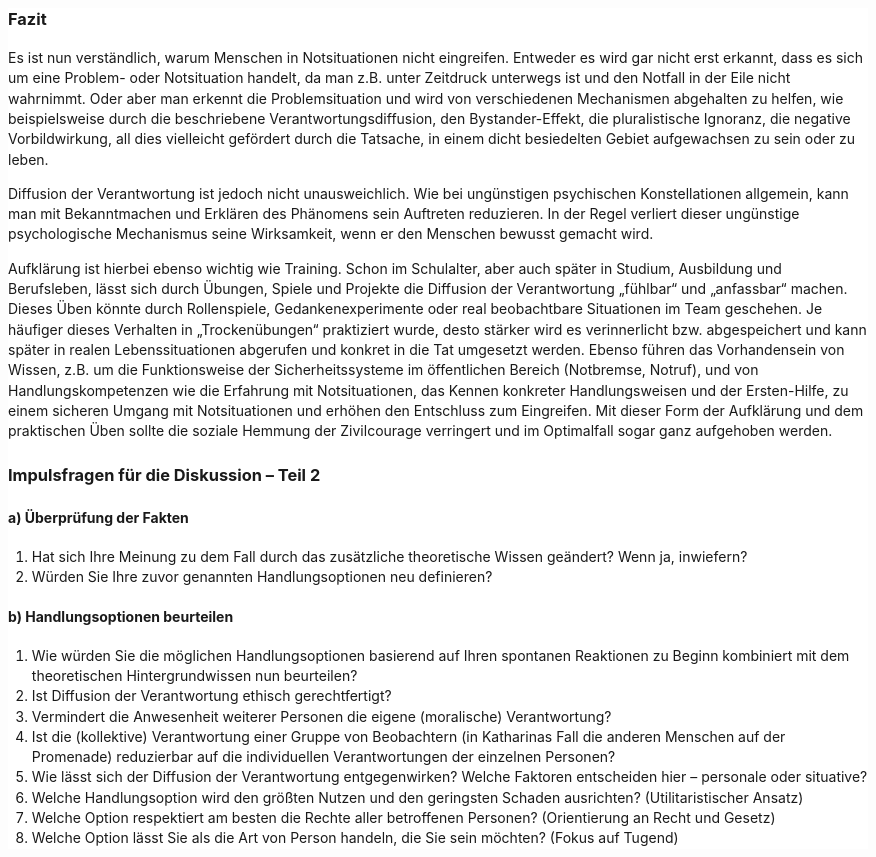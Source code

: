 [^15]: Bierhoff, H.-W. – Rohmann, E. (2011): Diffusion der Verantwortung. S. 31 in Maring, M. (Hrsg.): Fallstudien zur Ethik in Wissenschaft, Wirtschaft, Technik und Gesellschaft (2011)




### Fazit
Es ist nun verständlich, warum Menschen in Notsituationen nicht eingreifen. Entweder es wird gar nicht erst erkannt, dass es sich um eine Problem- oder Notsituation handelt, da man z.B. unter Zeitdruck unterwegs ist und den Notfall in der Eile nicht wahrnimmt. Oder aber man erkennt die Problemsituation und wird von verschiedenen Mechanismen abgehalten zu helfen, wie beispielsweise durch die beschriebene Verantwortungsdiffusion, den Bystander-Effekt, die pluralistische Ignoranz, die negative Vorbildwirkung, all dies vielleicht gefördert durch die Tatsache, in einem dicht besiedelten Gebiet aufgewachsen zu sein oder zu leben.

Diffusion der Verantwortung ist jedoch nicht unausweichlich. Wie bei ungünstigen psychischen Konstellationen allgemein, kann man mit Bekanntmachen und Erklären des Phänomens sein Auftreten reduzieren. In der Regel verliert dieser ungünstige psychologische Mechanismus seine Wirksamkeit, wenn er den Menschen bewusst gemacht wird.

Aufklärung ist hierbei ebenso wichtig wie Training. Schon im Schulalter, aber auch später in Studium, Ausbildung und Berufsleben, lässt sich durch Übungen, Spiele und Projekte die Diffusion der Verantwortung „fühlbar“ und „anfassbar“ machen. Dieses Üben könnte durch Rollenspiele, Gedankenexperimente oder real beobachtbare Situationen im Team geschehen. Je häufiger dieses Verhalten in „Trockenübungen“ praktiziert wurde, desto stärker wird es verinnerlicht bzw. abgespeichert und kann später in realen Lebenssituationen abgerufen und konkret in die Tat umgesetzt werden. Ebenso führen das Vorhandensein von Wissen, z.B. um die Funktionsweise der Sicherheitssysteme im öffentlichen Bereich (Notbremse, Notruf), und von Handlungskompetenzen wie die Erfahrung mit Notsituationen, das Kennen konkreter Handlungsweisen und der Ersten-Hilfe, zu einem sicheren Umgang mit Notsituationen und erhöhen den Entschluss zum Eingreifen.  Mit dieser Form der Aufklärung und dem praktischen Üben sollte die soziale Hemmung der Zivilcourage  verringert und im Optimalfall sogar ganz aufgehoben werden.  

### Impulsfragen für die Diskussion – Teil 2

#### a)	Überprüfung der Fakten

1. Hat sich Ihre Meinung zu dem Fall durch das zusätzliche theoretische Wissen geändert? Wenn ja, inwiefern?
2. Würden Sie Ihre zuvor genannten Handlungsoptionen neu definieren?

#### b)	Handlungsoptionen beurteilen

1. Wie würden Sie die möglichen Handlungsoptionen basierend auf Ihren spontanen Reaktionen zu Beginn kombiniert mit dem theoretischen Hintergrundwissen nun beurteilen?
2. Ist Diffusion der Verantwortung ethisch gerechtfertigt?
3. Vermindert die Anwesenheit weiterer Personen die eigene (moralische) Verantwortung?
4. Ist die (kollektive) Verantwortung einer Gruppe von Beobachtern (in Katharinas Fall die anderen Menschen auf der Promenade) reduzierbar auf die individuellen Verantwortungen der einzelnen Personen?
5. Wie lässt sich der Diffusion der Verantwortung entgegenwirken? Welche Faktoren entscheiden hier – personale oder situative?
6. Welche Handlungsoption wird den größten Nutzen und den geringsten Schaden ausrichten? (Utilitaristischer Ansatz)
7. Welche Option respektiert am besten die Rechte aller betroffenen Personen? (Orientierung an Recht und Gesetz)
8. Welche Option lässt Sie als die Art von Person handeln, die Sie sein möchten? (Fokus auf Tugend)


[^1]: Bierhoff, H.-W. – Rohmann, E. (2011): Diffusion der Verantwortung. S. 29 in Maring, M. (Hrsg.): Fallstudien zur Ethik in Wissenschaft, Wirtschaft, Technik und Gesellschaft (2011)
[^2]: Westdeutscher Rundfunk (2019)
[^3]: Gerhardinger, F. (2016): Zivilcourage. S. 299 in Frey, D. (Hrsg.): Psychologie der Werte (2016)
[^4]: Kaschner, T. (2016): Verantwortung. S. 241 und Gerhardinger, F. (2016): Zivilcourage. S. 300 in Frey, D. (Hrsg.): Psychologie der Werte (2016)
[^5]: Bierhoff, H.-W. – Rohmann, E. (2011): Diffusion der Verantwortung. S. 30 in Maring, M. (Hrsg.): Fallstudien zur Ethik in Wissenschaft, Wirtschaft, Technik und Gesellschaft (2011)
[^6]: Latané, B. – Nida, S. (1981): Ten years of research on group size and helping. S. 308-324 in Psychological Bulletin 89 (1981)
[^7]: Jonas K. – Tanner C. (2006): Effekte sozialer Förderung und Hemmung. S. 167 in Schweizer, K. (Hrsg.): Leistung und Leistungsdiagnostik (2006)
[^8]: Bierhoff, H.-W. – Rohmann, E. (2011): Diffusion der Verantwortung. S. 33 in Maring, M. (Hrsg.): Fallstudien zur Ethik in Wissenschaft, Wirtschaft, Technik und Gesellschaft (2011)
[^9]: Gerhardinger, F. (2016): Zivilcourage. S. 299 in Frey, D. (Hrsg.): Psychologie der Werte (2016)
[^10]: Bierhoff, H.-W. – Rohmann, E. (2011): Diffusion der Verantwortung. S. 32-33 in Maring, M. (Hrsg.): Fallstudien zur Ethik in Wissenschaft, Wirtschaft, Technik und Gesellschaft (2011)
[^11]: Levine, R.V. – Martinez, T.S. – Brase, G. – Sorensen, K. (1994): Helping in 36 U.S. cities. S. 69-82 in Journal of Personality and Social Psychology 67 (1994)
[^12]: Schwartz, S.H. – Gottlieb, A (1980): Bystander anonymity and reactions to emergencies. S. 418-430 in Journal of personality and social Psychology 39 (1980)
[^13]: Bierhoff, H.-W. – Rohmann, E. (2011): Diffusion der Verantwortung. S. 32-33 in Maring, M. (Hrsg.): Fallstudien zur Ethik in Wissenschaft, Wirtschaft, Technik und Gesellschaft (2011)
[^14]: Shaffer, D.R. – Rogel, M. – Hendrick, C. (1975): Intervention in the library: The effect of increased responsibility on bystanders’ willingness to prevent a theft. S. 303-319 in Journal of Applied Social Psychology 5 (1975)